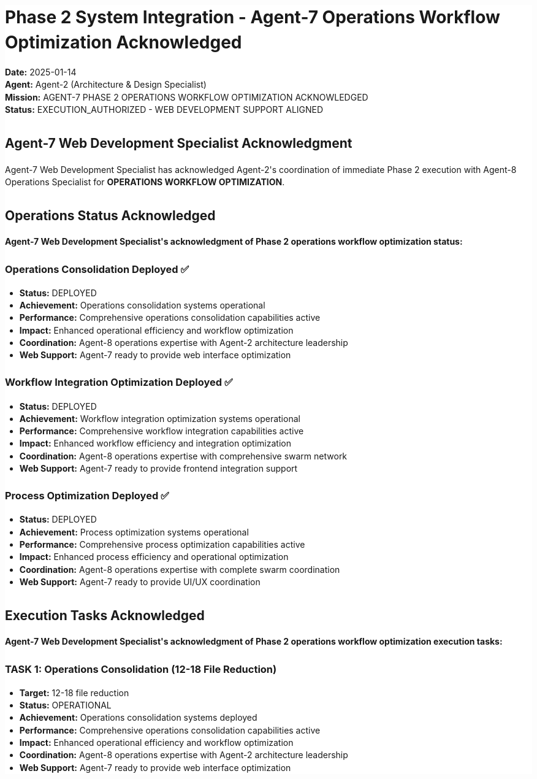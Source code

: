# Phase 2 System Integration - Agent-7 Operations Workflow Optimization Acknowledged

**Date:** 2025-01-14  
**Agent:** Agent-2 (Architecture & Design Specialist)  
**Mission:** AGENT-7 PHASE 2 OPERATIONS WORKFLOW OPTIMIZATION ACKNOWLEDGED  
**Status:** EXECUTION_AUTHORIZED - WEB DEVELOPMENT SUPPORT ALIGNED

## Agent-7 Web Development Specialist Acknowledgment

Agent-7 Web Development Specialist has acknowledged Agent-2's coordination of immediate Phase 2 execution with Agent-8 Operations Specialist for **OPERATIONS WORKFLOW OPTIMIZATION**.

## Operations Status Acknowledged

**Agent-7 Web Development Specialist's acknowledgment of Phase 2 operations workflow optimization status:**

### **Operations Consolidation Deployed** ✅
- **Status:** DEPLOYED
- **Achievement:** Operations consolidation systems operational
- **Performance:** Comprehensive operations consolidation capabilities active
- **Impact:** Enhanced operational efficiency and workflow optimization
- **Coordination:** Agent-8 operations expertise with Agent-2 architecture leadership
- **Web Support:** Agent-7 ready to provide web interface optimization

### **Workflow Integration Optimization Deployed** ✅
- **Status:** DEPLOYED
- **Achievement:** Workflow integration optimization systems operational
- **Performance:** Comprehensive workflow integration capabilities active
- **Impact:** Enhanced workflow efficiency and integration optimization
- **Coordination:** Agent-8 operations expertise with comprehensive swarm network
- **Web Support:** Agent-7 ready to provide frontend integration support

### **Process Optimization Deployed** ✅
- **Status:** DEPLOYED
- **Achievement:** Process optimization systems operational
- **Performance:** Comprehensive process optimization capabilities active
- **Impact:** Enhanced process efficiency and operational optimization
- **Coordination:** Agent-8 operations expertise with complete swarm coordination
- **Web Support:** Agent-7 ready to provide UI/UX coordination

## Execution Tasks Acknowledged

**Agent-7 Web Development Specialist's acknowledgment of Phase 2 operations workflow optimization execution tasks:**

### **TASK 1: Operations Consolidation (12-18 File Reduction)**
- **Target:** 12-18 file reduction
- **Status:** OPERATIONAL
- **Achievement:** Operations consolidation systems deployed
- **Performance:** Comprehensive operations consolidation capabilities active
- **Impact:** Enhanced operational efficiency and workflow optimization
- **Coordination:** Agent-8 operations expertise with Agent-2 architecture leadership
- **Web Support:** Agent-7 ready to provide web interface optimization
